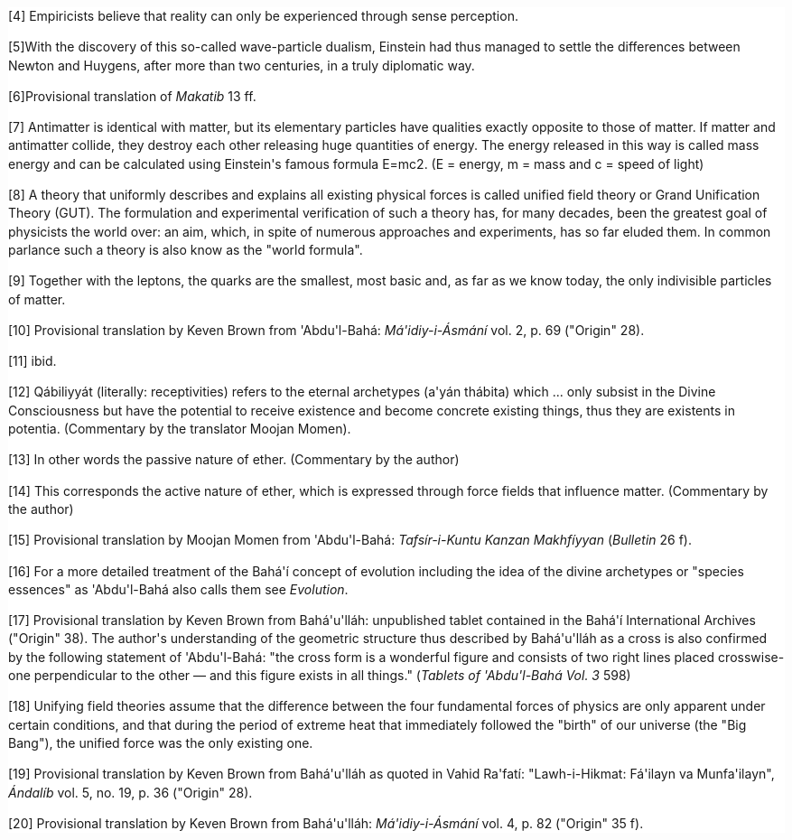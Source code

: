 \[4\] Empiricists believe that reality can only be experienced through sense perception.

\[5\]With the discovery of this so-called wave-particle dualism, Einstein had thus managed to settle the differences between Newton and Huygens, after more than two centuries, in a truly diplomatic way.

\[6\]Provisional translation of _Makatib_ 13 ff.

\[7\] Antimatter is identical with matter, but its elementary particles have qualities exactly opposite to those of matter. If matter and antimatter collide, they destroy each other releasing huge quantities of energy. The energy released in this way is called mass energy and can be calculated using Einstein's famous formula E=mc2. (E = energy, m = mass and c = speed of light)

\[8\] A theory that uniformly describes and explains all existing physical forces is called unified field theory or Grand Unification Theory (GUT). The formulation and experimental verification of such a theory has, for many decades, been the greatest goal of physicists the world over: an aim, which, in spite of numerous approaches and experiments, has so far eluded them. In common parlance such a theory is also know as the "world formula".

\[9\] Together with the leptons, the quarks are the smallest, most basic and, as far as we know today, the only indivisible particles of matter.

\[10\] Provisional translation by Keven Brown from 'Abdu'l-Bahá: _Má'idiy-i-Ásmání_ vol. 2, p. 69 ("Origin" 28).

\[11\] ibid.

\[12\] Qábiliyyát (literally: receptivities) refers to the eternal archetypes (a'yán thábita) which ... only subsist in the Divine Consciousness but have the potential to receive existence and become concrete existing things, thus they are existents in potentia. (Commentary by the translator Moojan Momen).

\[13\] In other words the passive nature of ether. (Commentary by the author)

\[14\] This corresponds the active nature of ether, which is expressed through force fields that influence matter. (Commentary by the author)

\[15\] Provisional translation by Moojan Momen from 'Abdu'l-Bahá: _Tafsír-i-Kuntu Kanzan Makhfíyyan_ (_Bulletin_ 26 f).

\[16\] For a more detailed treatment of the Bahá'í concept of evolution including the idea of the divine archetypes or "species essences" as 'Abdu'l-Bahá also calls them see _Evolution_.

\[17\] Provisional translation by Keven Brown from Bahá'u'lláh: unpublished tablet contained in the Bahá'í International Archives ("Origin" 38). The author's understanding of the geometric structure thus described by Bahá'u'lláh as a cross is also confirmed by the following statement of 'Abdu'l-Bahá: "the cross form is a wonderful figure and consists of two right lines placed crosswise-one perpendicular to the other — and this figure exists in all things." (_Tablets of 'Abdu'l-Bahá Vol. 3_ 598)

\[18\] Unifying field theories assume that the difference between the four fundamental forces of physics are only apparent under certain conditions, and that during the period of extreme heat that immediately followed the "birth" of our universe (the "Big Bang"), the unified force was the only existing one.

\[19\] Provisional translation by Keven Brown from Bahá'u'lláh as quoted in Vahid Ra'fatí: "Lawh-i-Hikmat: Fá'ilayn va Munfa'ilayn", _Ándalíb_ vol. 5, no. 19, p. 36 ("Origin" 28).

\[20\] Provisional translation by Keven Brown from Bahá'u'lláh: _Má'idiy-i-Ásmání_ vol. 4, p. 82 ("Origin" 35 f).
